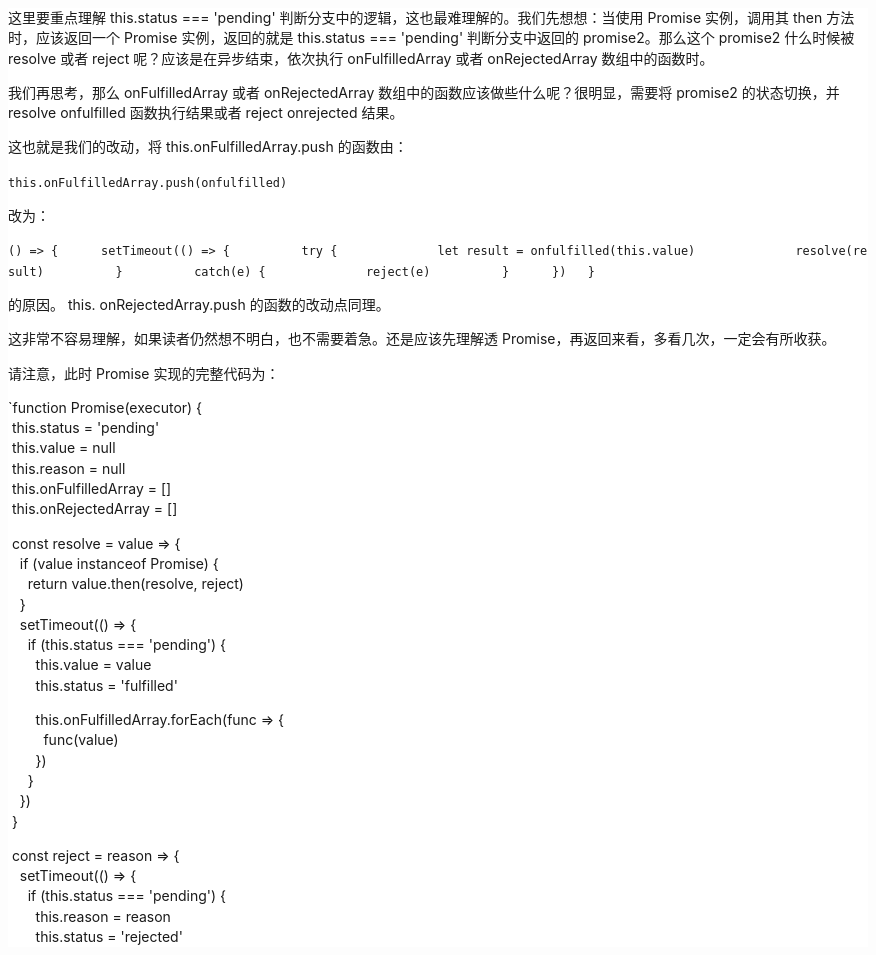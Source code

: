 这里要重点理解 this.status === 'pending' 判断分支中的逻辑，这也最难理解的。我们先想想：当使用 Promise 实例，调用其 then 方法时，应该返回一个 Promise 实例，返回的就是 this.status === 'pending' 判断分支中返回的 promise2。那么这个 promise2 什么时候被 resolve 或者 reject 呢？应该是在异步结束，依次执行 onFulfilledArray 或者 onRejectedArray 数组中的函数时。

我们再思考，那么 onFulfilledArray 或者 onRejectedArray 数组中的函数应该做些什么呢？很明显，需要将 promise2 的状态切换，并 resolve onfulfilled 函数执行结果或者 reject onrejected 结果。

这也就是我们的改动，将 this.onFulfilledArray.push 的函数由：

`this.onFulfilledArray.push(onfulfilled)`

改为：

`() => {  
   setTimeout(() => {  
       try {  
           let result = onfulfilled(this.value)  
           resolve(result)  
       }  
       catch(e) {  
           reject(e)  
       }  
   })  
}`

的原因。 this. onRejectedArray.push 的函数的改动点同理。

这非常不容易理解，如果读者仍然想不明白，也不需要着急。还是应该先理解透 Promise，再返回来看，多看几次，一定会有所收获。

请注意，此时 Promise 实现的完整代码为：

`function Promise(executor) {  
 this.status = 'pending'  
 this.value = null  
 this.reason = null  
 this.onFulfilledArray = []  
 this.onRejectedArray = []  
  
 const resolve = value => {  
   if (value instanceof Promise) {  
     return value.then(resolve, reject)  
   }  
   setTimeout(() => {  
     if (this.status === 'pending') {  
       this.value = value  
       this.status = 'fulfilled'  
  
       this.onFulfilledArray.forEach(func => {  
         func(value)  
       })  
     }  
   })  
 }  
  
 const reject = reason => {  
   setTimeout(() => {  
     if (this.status === 'pending') {  
       this.reason = reason  
       this.status = 'rejected'  
  